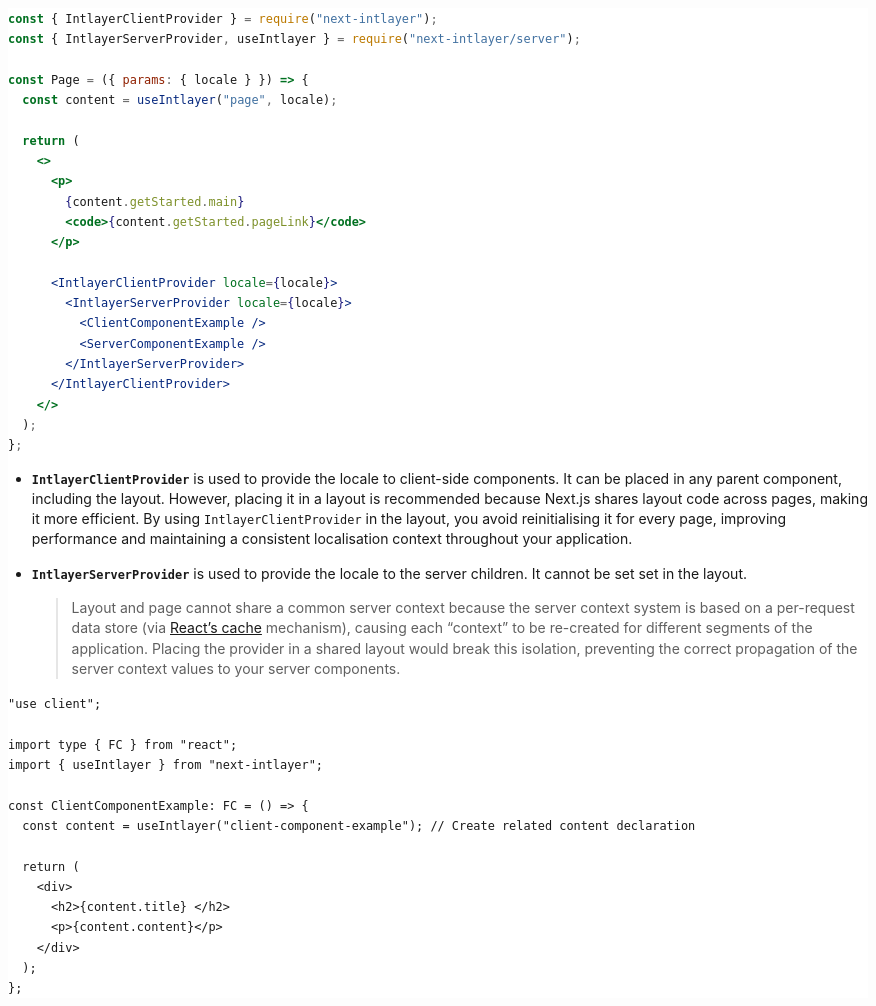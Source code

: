 ```jsx fileName="src/app/[locale]/page.csx" codeFormat="commonjs"
const { IntlayerClientProvider } = require("next-intlayer");
const { IntlayerServerProvider, useIntlayer } = require("next-intlayer/server");

const Page = ({ params: { locale } }) => {
  const content = useIntlayer("page", locale);

  return (
    <>
      <p>
        {content.getStarted.main}
        <code>{content.getStarted.pageLink}</code>
      </p>

      <IntlayerClientProvider locale={locale}>
        <IntlayerServerProvider locale={locale}>
          <ClientComponentExample />
          <ServerComponentExample />
        </IntlayerServerProvider>
      </IntlayerClientProvider>
    </>
  );
};
```

- **`IntlayerClientProvider`** is used to provide the locale to client-side components. It can be placed in any parent component, including the layout. However, placing it in a layout is recommended because Next.js shares layout code across pages, making it more efficient. By using `IntlayerClientProvider` in the layout, you avoid reinitialising it for every page, improving performance and maintaining a consistent localisation context throughout your application.
- **`IntlayerServerProvider`** is used to provide the locale to the server children. It cannot be set set in the layout.

  > Layout and page cannot share a common server context because the server context system is based on a per-request data store (via [React’s cache](https://react.dev/reference/react/cache) mechanism), causing each “context” to be re-created for different segments of the application. Placing the provider in a shared layout would break this isolation, preventing the correct propagation of the server context values to your server components.

```tsx {4,7} fileName="src/components/ClientComponentExample.tsx" codeFormat="typescript"
"use client";

import type { FC } from "react";
import { useIntlayer } from "next-intlayer";

const ClientComponentExample: FC = () => {
  const content = useIntlayer("client-component-example"); // Create related content declaration

  return (
    <div>
      <h2>{content.title} </h2>
      <p>{content.content}</p>
    </div>
  );
};
```
